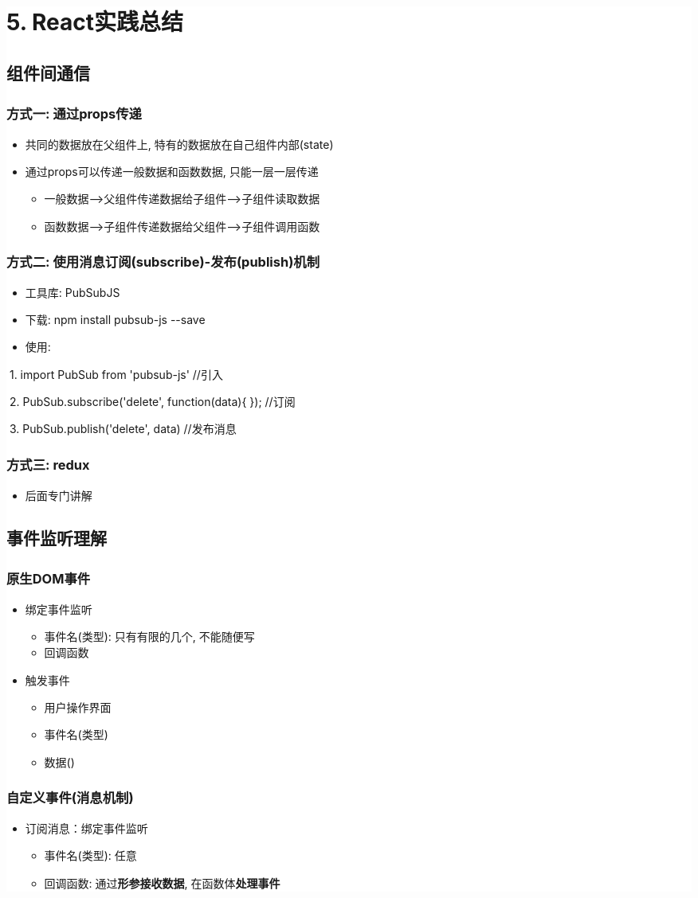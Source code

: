 

# 5. React实践总结

## 组件间通信

### 方式一: 通过props传递

- 共同的数据放在父组件上, 特有的数据放在自己组件内部(state)

- 通过props可以传递一般数据和函数数据, 只能一层一层传递
  - 一般数据-->父组件传递数据给子组件-->子组件读取数据

  - 函数数据-->子组件传递数据给父组件-->子组件调用函数

### 方式二: 使用消息订阅(subscribe)-发布(publish)机制

- 工具库: PubSubJS

- 下载: npm install pubsub-js --save

- 使用: 

​          1.  import PubSub from 'pubsub-js' //引入

​          2.  PubSub.subscribe('delete', function(data){ }); //订阅

​          3.  PubSub.publish('delete', data) //发布消息

### 方式三: redux

- 后面专门讲解

## 事件监听理解

### 原生DOM事件

- 绑定事件监听
  - 事件名(类型): 只有有限的几个, 不能随便写
  - 回调函数

- 触发事件

  - 用户操作界面

  - 事件名(类型)

  - 数据()

### 自定义事件(消息机制)

- 订阅消息：绑定事件监听
  - 事件名(类型): 任意

  - 回调函数: 通过**形参接收数据**, 在函数体**处理事件**
